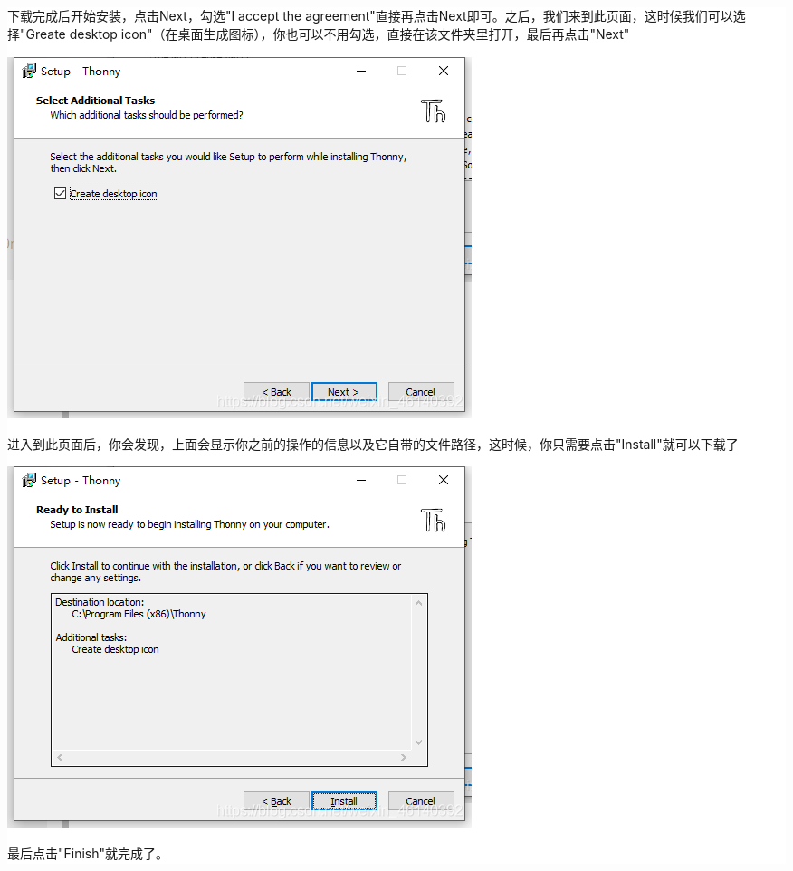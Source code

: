 下载完成后开始安装，点击Next，勾选"I accept the agreement"直接再点击Next即可。之后，我们来到此页面，这时候我们可以选择"Greate desktop icon"（在桌面生成图标），你也可以不用勾选，直接在该文件夹里打开，最后再点击"Next"

![](media/02057d9e901549049b323f8a54530b70.png)

进入到此页面后，你会发现，上面会显示你之前的操作的信息以及它自带的文件路径，这时候，你只需要点击"Install"就可以下载了

![](media/9aff6730802f7336affba91eea81f197.png)

最后点击"Finish"就完成了。
